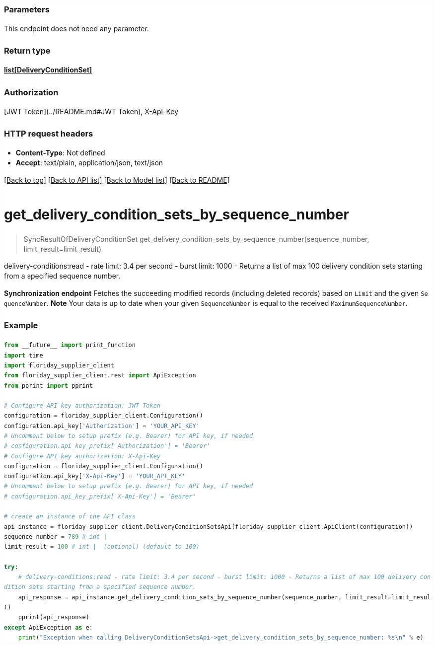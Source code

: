 ### Parameters
This endpoint does not need any parameter.

### Return type

[**list[DeliveryConditionSet]**](DeliveryConditionSet.md)

### Authorization

[JWT Token](../README.md#JWT Token), [X-Api-Key](../README.md#X-Api-Key)

### HTTP request headers

 - **Content-Type**: Not defined
 - **Accept**: text/plain, application/json, text/json

[[Back to top]](#) [[Back to API list]](../README.md#documentation-for-api-endpoints) [[Back to Model list]](../README.md#documentation-for-models) [[Back to README]](../README.md)

# **get_delivery_condition_sets_by_sequence_number**
> SyncResultOfDeliveryConditionSet get_delivery_condition_sets_by_sequence_number(sequence_number, limit_result=limit_result)

delivery-conditions:read - rate limit: 3.4 per second - burst limit: 1000 - Returns a list of max 100 delivery condition sets starting from a specified sequence number.

**Synchronization endpoint** Fetches the succeeding modified records (including deleted records) based on `Limit` and the given `SequenceNumber`.  **Note** Your data is up to date when your given `SequenceNumber` is equal to the received `MaximumSequenceNumber`.

### Example
```python
from __future__ import print_function
import time
import floriday_supplier_client
from floriday_supplier_client.rest import ApiException
from pprint import pprint

# Configure API key authorization: JWT Token
configuration = floriday_supplier_client.Configuration()
configuration.api_key['Authorization'] = 'YOUR_API_KEY'
# Uncomment below to setup prefix (e.g. Bearer) for API key, if needed
# configuration.api_key_prefix['Authorization'] = 'Bearer'
# Configure API key authorization: X-Api-Key
configuration = floriday_supplier_client.Configuration()
configuration.api_key['X-Api-Key'] = 'YOUR_API_KEY'
# Uncomment below to setup prefix (e.g. Bearer) for API key, if needed
# configuration.api_key_prefix['X-Api-Key'] = 'Bearer'

# create an instance of the API class
api_instance = floriday_supplier_client.DeliveryConditionSetsApi(floriday_supplier_client.ApiClient(configuration))
sequence_number = 789 # int | 
limit_result = 100 # int |  (optional) (default to 100)

try:
    # delivery-conditions:read - rate limit: 3.4 per second - burst limit: 1000 - Returns a list of max 100 delivery condition sets starting from a specified sequence number.
    api_response = api_instance.get_delivery_condition_sets_by_sequence_number(sequence_number, limit_result=limit_result)
    pprint(api_response)
except ApiException as e:
    print("Exception when calling DeliveryConditionSetsApi->get_delivery_condition_sets_by_sequence_number: %s\n" % e)
```